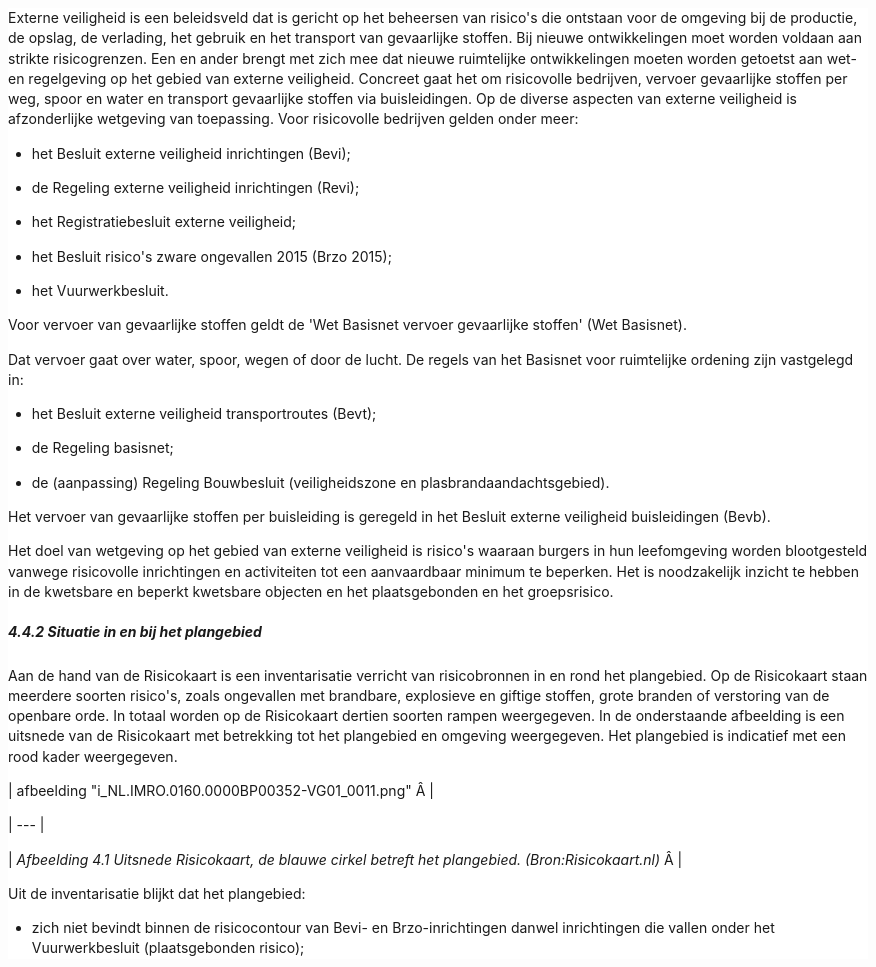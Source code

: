 Externe veiligheid is een beleidsveld dat is gericht op het beheersen van risico's die ontstaan voor de omgeving bij de productie, de opslag, de verlading, het gebruik en het transport van gevaarlijke stoffen. Bij nieuwe ontwikkelingen moet worden voldaan aan strikte risicogrenzen. Een en ander brengt met zich mee dat nieuwe ruimtelijke ontwikkelingen moeten worden getoetst aan wet\- en regelgeving op het gebied van externe veiligheid. Concreet gaat het om risicovolle bedrijven, vervoer gevaarlijke stoffen per weg, spoor en water en transport gevaarlijke stoffen via buisleidingen. Op de diverse aspecten van externe veiligheid is afzonderlijke wetgeving van toepassing. Voor risicovolle bedrijven gelden onder meer:

* het Besluit externe veiligheid inrichtingen (Bevi);

* de Regeling externe veiligheid inrichtingen (Revi);

* het Registratiebesluit externe veiligheid;

* het Besluit risico's zware ongevallen 2015 (Brzo 2015\);

* het Vuurwerkbesluit.

Voor vervoer van gevaarlijke stoffen geldt de 'Wet Basisnet vervoer gevaarlijke stoffen' (Wet Basisnet).

Dat vervoer gaat over water, spoor, wegen of door de lucht. De regels van het Basisnet voor ruimtelijke ordening zijn vastgelegd in:

* het Besluit externe veiligheid transportroutes (Bevt);

* de Regeling basisnet;

* de (aanpassing) Regeling Bouwbesluit (veiligheidszone en plasbrandaandachtsgebied).

Het vervoer van gevaarlijke stoffen per buisleiding is geregeld in het Besluit externe veiligheid buisleidingen (Bevb).

Het doel van wetgeving op het gebied van externe veiligheid is risico's waaraan burgers in hun leefomgeving worden blootgesteld vanwege risicovolle inrichtingen en activiteiten tot een aanvaardbaar minimum te beperken. Het is noodzakelijk inzicht te hebben in de kwetsbare en beperkt kwetsbare objecten en het plaatsgebonden en het groepsrisico.

##### 4\.4\.2 Situatie in en bij het plangebied

Aan de hand van de Risicokaart is een inventarisatie verricht van risicobronnen in en rond het plangebied. Op de Risicokaart staan meerdere soorten risico's, zoals ongevallen met brandbare, explosieve en giftige stoffen, grote branden of verstoring van de openbare orde. In totaal worden op de Risicokaart dertien soorten rampen weergegeven. In de onderstaande afbeelding is een uitsnede van de Risicokaart met betrekking tot het plangebied en omgeving weergegeven. Het plangebied is indicatief met een rood kader weergegeven.

| afbeelding "i_NL.IMRO.0160.0000BP00352-VG01_0011.png"      Â |

| --- |

| *Afbeelding 4\.1 Uitsnede Risicokaart, de blauwe cirkel betreft het plangebied. (Bron:Risicokaart.nl)*   Â |

Uit de inventarisatie blijkt dat het plangebied:

* zich niet bevindt binnen de risicocontour van Bevi\- en Brzo\-inrichtingen danwel inrichtingen die vallen onder het Vuurwerkbesluit (plaatsgebonden risico);
